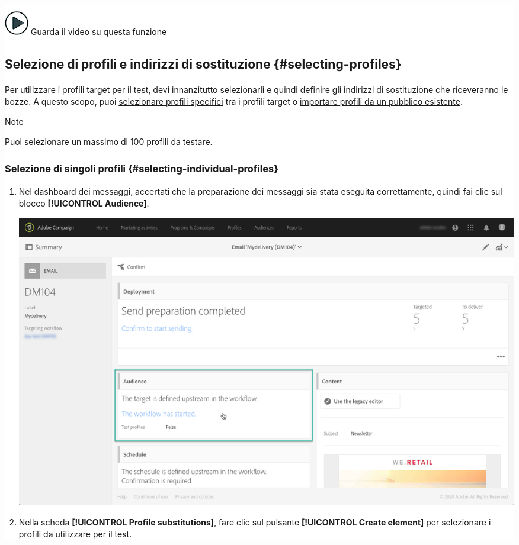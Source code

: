 ![](assets/do-not-localize/how-to-video.png) [Guarda il video su questa funzione](#video)

## Selezione di profili e indirizzi di sostituzione {#selecting-profiles}

Per utilizzare i profili target per il test, devi innanzitutto selezionarli e quindi definire gli indirizzi di sostituzione che riceveranno le bozze. A questo scopo, puoi [selezionare profili specifici](#selecting-individual-profiles) tra i profili target o [importare profili da un pubblico esistente](#importing-from-audience).

>[!NOTE]
>
>Puoi selezionare un massimo di 100 profili da testare.

### Selezione di singoli profili {#selecting-individual-profiles}

1. Nel dashboard dei messaggi, accertati che la preparazione dei messaggi sia stata eseguita correttamente, quindi fai clic sul blocco **[!UICONTROL Audience]**.

   ![](assets/substitution_preparation.png)

1. Nella scheda **[!UICONTROL Profile substitutions]**, fare clic sul pulsante **[!UICONTROL Create element]** per selezionare i profili da utilizzare per il test.
